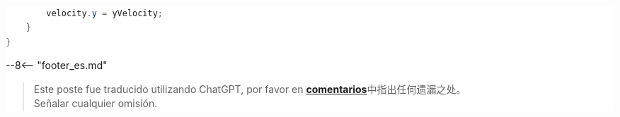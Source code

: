 ```c#
        velocity.y = yVelocity;
	}
}
```

--8<-- "footer_es.md"


> Este poste fue traducido utilizando ChatGPT, por favor en [**comentarios**](https://github.com/disenone/wiki_blog/issues/new)中指出任何遗漏之处。  
Señalar cualquier omisión. 
